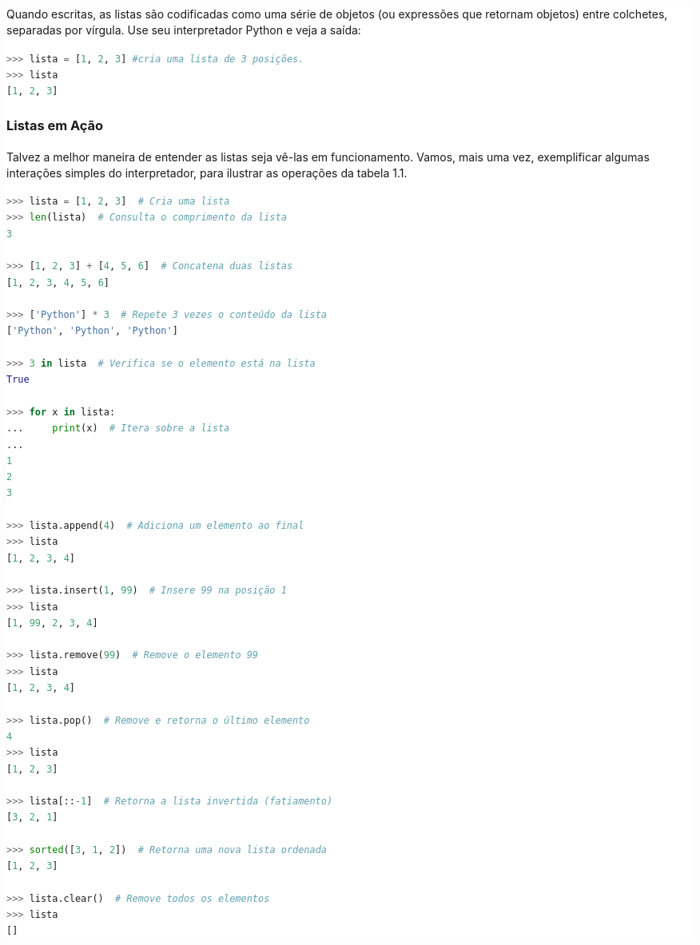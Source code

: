 Quando escritas, as listas são codificadas como uma série de objetos (ou expressões que retornam objetos) entre colchetes, separadas por vírgula. Use seu interpretador Python e veja a saída:

```python
>>> lista = [1, 2, 3] #cria uma lista de 3 posições.
>>> lista
[1, 2, 3]
```

### Listas em Ação

Talvez a melhor maneira de entender as listas seja vê-las em funcionamento. Vamos, mais uma vez, exemplificar algumas interações simples do interpretador, para ilustrar as operações da tabela 1.1.

```python
>>> lista = [1, 2, 3]  # Cria uma lista
>>> len(lista)  # Consulta o comprimento da lista
3

>>> [1, 2, 3] + [4, 5, 6]  # Concatena duas listas
[1, 2, 3, 4, 5, 6]

>>> ['Python'] * 3  # Repete 3 vezes o conteúdo da lista
['Python', 'Python', 'Python']

>>> 3 in lista  # Verifica se o elemento está na lista
True

>>> for x in lista: 
...     print(x)  # Itera sobre a lista
...
1
2
3

>>> lista.append(4)  # Adiciona um elemento ao final
>>> lista
[1, 2, 3, 4]

>>> lista.insert(1, 99)  # Insere 99 na posição 1
>>> lista
[1, 99, 2, 3, 4]

>>> lista.remove(99)  # Remove o elemento 99
>>> lista
[1, 2, 3, 4]

>>> lista.pop()  # Remove e retorna o último elemento
4
>>> lista
[1, 2, 3]

>>> lista[::-1]  # Retorna a lista invertida (fatiamento)
[3, 2, 1]

>>> sorted([3, 1, 2])  # Retorna uma nova lista ordenada
[1, 2, 3]

>>> lista.clear()  # Remove todos os elementos
>>> lista
[]

```
